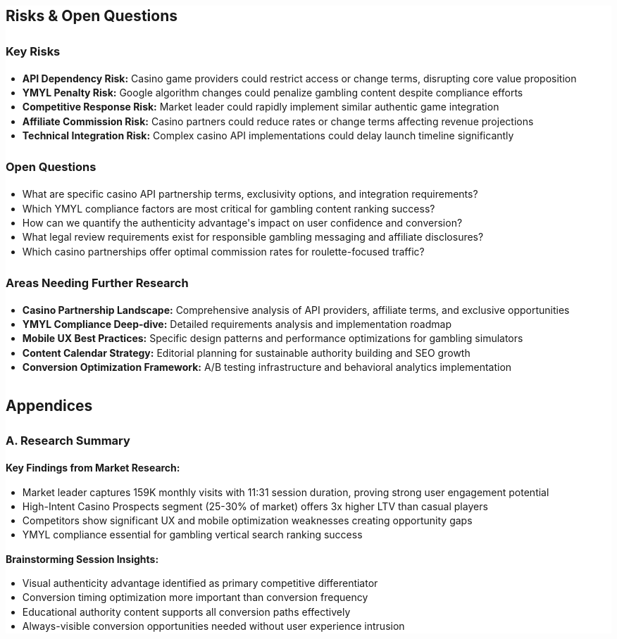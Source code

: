 ## Risks & Open Questions

### Key Risks
- **API Dependency Risk:** Casino game providers could restrict access or change terms, disrupting core value proposition
- **YMYL Penalty Risk:** Google algorithm changes could penalize gambling content despite compliance efforts
- **Competitive Response Risk:** Market leader could rapidly implement similar authentic game integration
- **Affiliate Commission Risk:** Casino partners could reduce rates or change terms affecting revenue projections
- **Technical Integration Risk:** Complex casino API implementations could delay launch timeline significantly

### Open Questions
- What are specific casino API partnership terms, exclusivity options, and integration requirements?
- Which YMYL compliance factors are most critical for gambling content ranking success?
- How can we quantify the authenticity advantage's impact on user confidence and conversion?
- What legal review requirements exist for responsible gambling messaging and affiliate disclosures?
- Which casino partnerships offer optimal commission rates for roulette-focused traffic?

### Areas Needing Further Research
- **Casino Partnership Landscape:** Comprehensive analysis of API providers, affiliate terms, and exclusive opportunities
- **YMYL Compliance Deep-dive:** Detailed requirements analysis and implementation roadmap
- **Mobile UX Best Practices:** Specific design patterns and performance optimizations for gambling simulators
- **Content Calendar Strategy:** Editorial planning for sustainable authority building and SEO growth
- **Conversion Optimization Framework:** A/B testing infrastructure and behavioral analytics implementation

## Appendices

### A. Research Summary

**Key Findings from Market Research:**
- Market leader captures 159K monthly visits with 11:31 session duration, proving strong user engagement potential
- High-Intent Casino Prospects segment (25-30% of market) offers 3x higher LTV than casual players
- Competitors show significant UX and mobile optimization weaknesses creating opportunity gaps
- YMYL compliance essential for gambling vertical search ranking success

**Brainstorming Session Insights:**
- Visual authenticity advantage identified as primary competitive differentiator
- Conversion timing optimization more important than conversion frequency
- Educational authority content supports all conversion paths effectively
- Always-visible conversion opportunities needed without user experience intrusion
